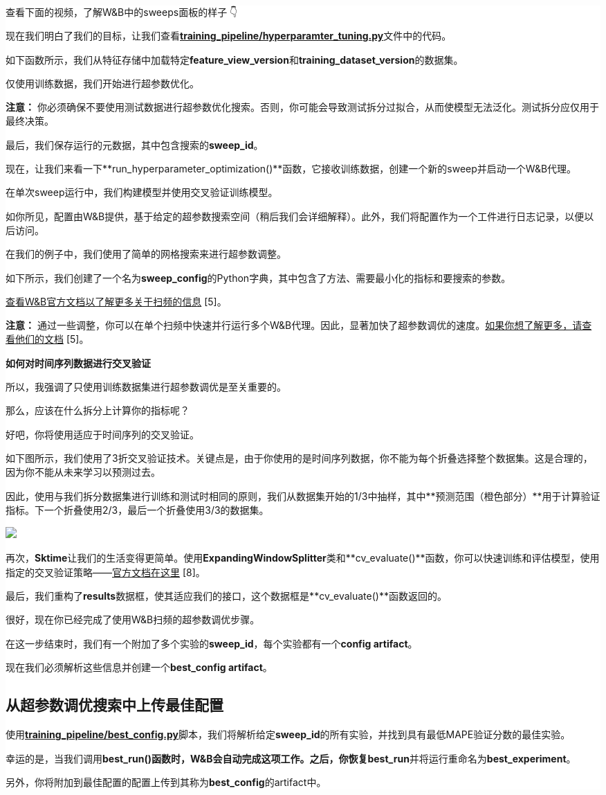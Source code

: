 查看下面的视频，了解W&B中的sweeps面板的样子 👇

现在我们明白了我们的目标，让我们查看[**training_pipeline/hyperparamter_tuning.py**](https://github.com/iusztinpaul/energy-forecasting/blob/main/training-pipeline/training_pipeline/hyperparameter_tuning.py)文件中的代码。

如下函数所示，我们从特征存储中加载特定**feature_view_version**和**training_dataset_version**的数据集。

仅使用训练数据，我们开始进行超参数优化。

**注意：** 你必须确保不要使用测试数据进行超参数优化搜索。否则，你可能会导致测试拆分过拟合，从而使模型无法泛化。测试拆分应仅用于最终决策。

最后，我们保存运行的元数据，其中包含搜索的**sweep_id**。

现在，让我们来看一下**run_hyperparameter_optimization()**函数，它接收训练数据，创建一个新的sweep并启动一个W&B代理。

在单次sweep运行中，我们构建模型并使用交叉验证训练模型。

如你所见，配置由W&B提供，基于给定的超参数搜索空间（稍后我们会详细解释）。此外，我们将配置作为一个工件进行日志记录，以便以后访问。

在我们的例子中，我们使用了简单的网格搜索来进行超参数调整。

如下所示，我们创建了一个名为**sweep_config**的Python字典，其中包含了方法、需要最小化的指标和要搜索的参数。

[查看W&B官方文档以了解更多关于扫频的信息](https://docs.wandb.ai/guides/sweeps) [5]。

**注意：** 通过一些调整，你可以在单个扫频中快速并行运行多个W&B代理。因此，显著加快了超参数调优的速度。[如果你想了解更多，请查看他们的文档](https://docs.wandb.ai/guides/sweeps/parallelize-agents) [5]。

**如何对时间序列数据进行交叉验证**

所以，我强调了只使用训练数据集进行超参数调优是至关重要的。

那么，应该在什么拆分上计算你的指标呢？

好吧，你将使用适应于时间序列的交叉验证。

如下图所示，我们使用了3折交叉验证技术。关键点是，由于你使用的是时间序列数据，你不能为每个折叠选择整个数据集。这是合理的，因为你不能从未来学习以预测过去。

因此，使用与我们拆分数据集进行训练和测试时相同的原则，我们从数据集开始的1/3中抽样，其中**预测范围（橙色部分）**用于计算验证指标。下一个折叠使用2/3，最后一个折叠使用3/3的数据集。

![](../Images/f6149c500f3a27660f20c03f1fc9d6c2.png)

再次，**Sktime**让我们的生活变得更简单。使用**ExpandingWindowSplitter**类和**cv_evaluate()**函数，你可以快速训练和评估模型，使用指定的交叉验证策略——[官方文档在这里](https://github.com/sktime/sktime/blob/main/examples/window_splitters.ipynb) [8]。

最后，我们重构了**results**数据框，使其适应我们的接口，这个数据框是**cv_evaluate()**函数返回的。

很好，现在你已经完成了使用W&B扫频的超参数调优步骤。

在这一步结束时，我们有一个附加了多个实验的**sweep_id**，每个实验都有一个**config artifact**。

现在我们必须解析这些信息并创建一个**best_config artifact**。

## 从超参数调优搜索中上传最佳配置

使用[**training_pipeline/best_config.py**](https://github.com/iusztinpaul/energy-forecasting/blob/main/training-pipeline/training_pipeline/best_config.py)脚本，我们将解析给定**sweep_id**的所有实验，并找到具有最低MAPE验证分数的最佳实验。

幸运的是，当我们调用**best_run()**函数时，W&B会自动完成这项工作。之后，你恢复**best_run**并将运行重命名为**best_experiment**。

另外，你将附加到最佳配置的配置上传到其称为**best_config**的artifact中。
